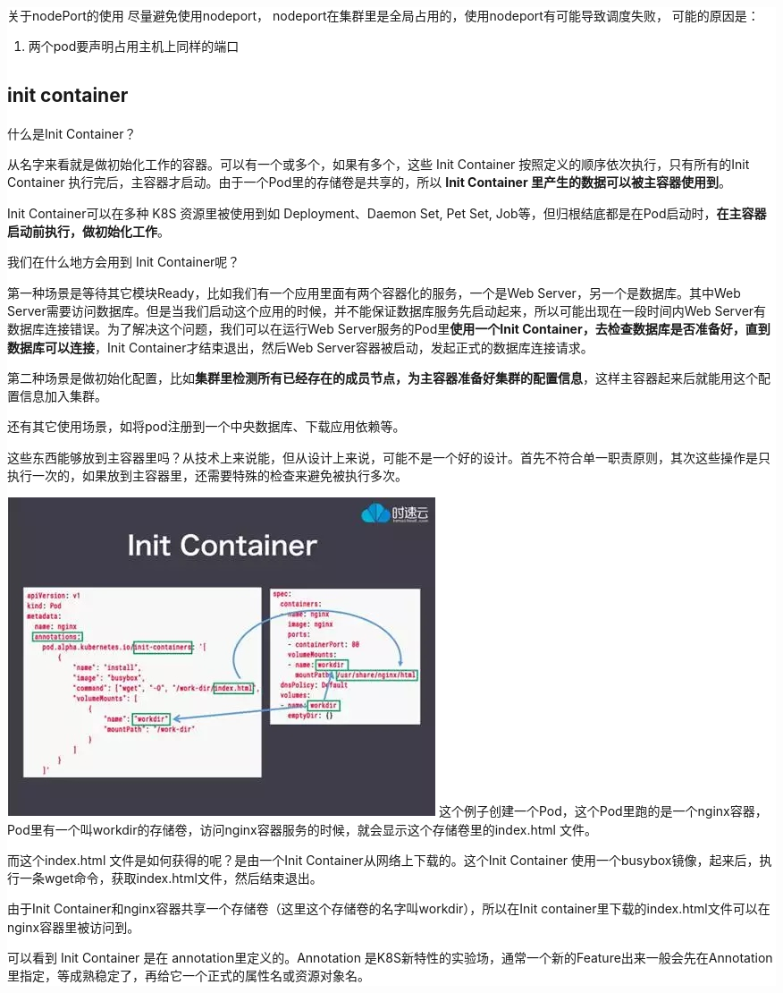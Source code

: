 

关于nodePort的使用
尽量避免使用nodeport， nodeport在集群里是全局占用的，使用nodeport有可能导致调度失败， 可能的原因是：
1. 两个pod要声明占用主机上同样的端口

## init container 
什么是Init Container？

从名字来看就是做初始化工作的容器。可以有一个或多个，如果有多个，这些 Init Container 按照定义的顺序依次执行，只有所有的Init Container 执行完后，主容器才启动。由于一个Pod里的存储卷是共享的，所以 **Init Container 里产生的数据可以被主容器使用到**。

Init Container可以在多种 K8S 资源里被使用到如 Deployment、Daemon Set, Pet Set, Job等，但归根结底都是在Pod启动时，**在主容器启动前执行，做初始化工作**。

我们在什么地方会用到 Init Container呢？

第一种场景是等待其它模块Ready，比如我们有一个应用里面有两个容器化的服务，一个是Web Server，另一个是数据库。其中Web Server需要访问数据库。但是当我们启动这个应用的时候，并不能保证数据库服务先启动起来，所以可能出现在一段时间内Web Server有数据库连接错误。为了解决这个问题，我们可以在运行Web Server服务的Pod里**使用一个Init Container，去检查数据库是否准备好，直到数据库可以连接**，Init Container才结束退出，然后Web Server容器被启动，发起正式的数据库连接请求。

第二种场景是做初始化配置，比如**集群里检测所有已经存在的成员节点，为主容器准备好集群的配置信息**，这样主容器起来后就能用这个配置信息加入集群。

还有其它使用场景，如将pod注册到一个中央数据库、下载应用依赖等。

这些东西能够放到主容器里吗？从技术上来说能，但从设计上来说，可能不是一个好的设计。首先不符合单一职责原则，其次这些操作是只执行一次的，如果放到主容器里，还需要特殊的检查来避免被执行多次。

![](./_image/2017-09-11-09-15-06.jpg)
这个例子创建一个Pod，这个Pod里跑的是一个nginx容器，Pod里有一个叫workdir的存储卷，访问nginx容器服务的时候，就会显示这个存储卷里的index.html 文件。

而这个index.html 文件是如何获得的呢？是由一个Init Container从网络上下载的。这个Init Container 使用一个busybox镜像，起来后，执行一条wget命令，获取index.html文件，然后结束退出。

由于Init Container和nginx容器共享一个存储卷（这里这个存储卷的名字叫workdir），所以在Init container里下载的index.html文件可以在nginx容器里被访问到。

可以看到 Init Container 是在 annotation里定义的。Annotation 是K8S新特性的实验场，通常一个新的Feature出来一般会先在Annotation 里指定，等成熟稳定了，再给它一个正式的属性名或资源对象名。
